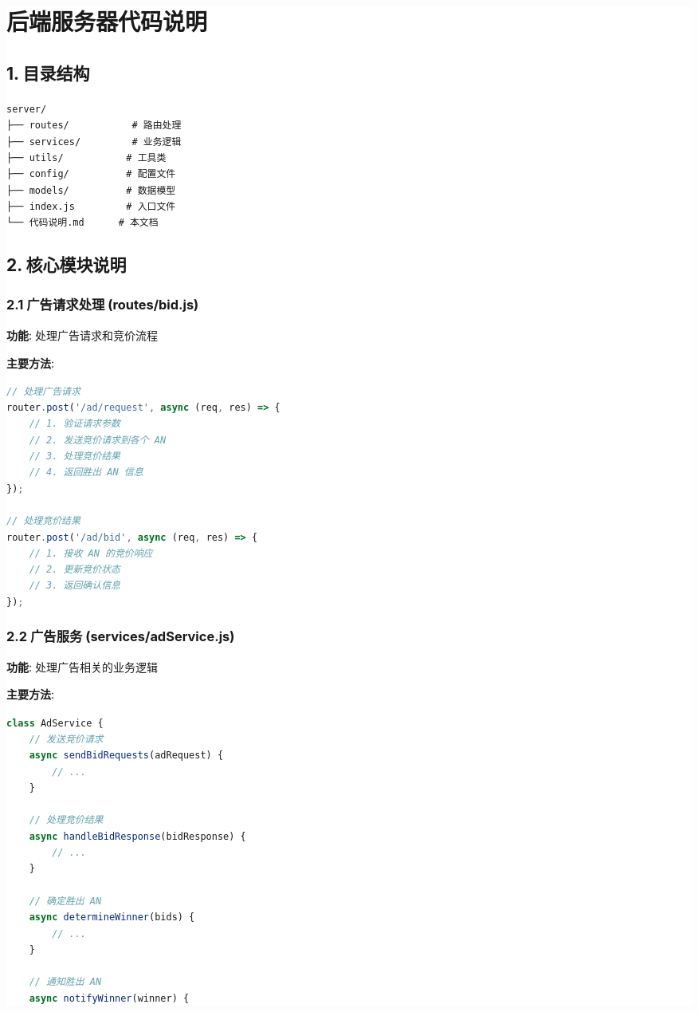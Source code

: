 # 后端服务器代码说明

## 1. 目录结构

```
server/
├── routes/           # 路由处理
├── services/         # 业务逻辑
├── utils/           # 工具类
├── config/          # 配置文件
├── models/          # 数据模型
├── index.js         # 入口文件
└── 代码说明.md      # 本文档
```

## 2. 核心模块说明

### 2.1 广告请求处理 (routes/bid.js)

**功能**: 处理广告请求和竞价流程

**主要方法**:
```javascript
// 处理广告请求
router.post('/ad/request', async (req, res) => {
    // 1. 验证请求参数
    // 2. 发送竞价请求到各个 AN
    // 3. 处理竞价结果
    // 4. 返回胜出 AN 信息
});

// 处理竞价结果
router.post('/ad/bid', async (req, res) => {
    // 1. 接收 AN 的竞价响应
    // 2. 更新竞价状态
    // 3. 返回确认信息
});
```

### 2.2 广告服务 (services/adService.js)

**功能**: 处理广告相关的业务逻辑

**主要方法**:
```javascript
class AdService {
    // 发送竞价请求
    async sendBidRequests(adRequest) {
        // ...
    }
    
    // 处理竞价结果
    async handleBidResponse(bidResponse) {
        // ...
    }
    
    // 确定胜出 AN
    async determineWinner(bids) {
        // ...
    }
    
    // 通知胜出 AN
    async notifyWinner(winner) {
```